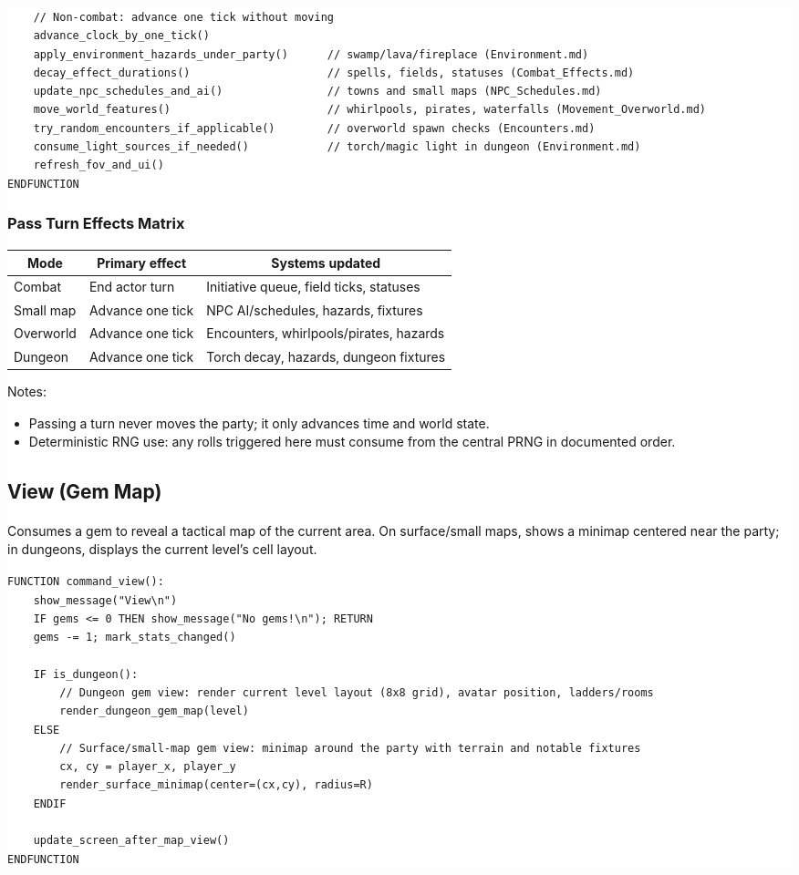 ```pseudocode
    // Non-combat: advance one tick without moving
    advance_clock_by_one_tick()
    apply_environment_hazards_under_party()      // swamp/lava/fireplace (Environment.md)
    decay_effect_durations()                     // spells, fields, statuses (Combat_Effects.md)
    update_npc_schedules_and_ai()                // towns and small maps (NPC_Schedules.md)
    move_world_features()                        // whirlpools, pirates, waterfalls (Movement_Overworld.md)
    try_random_encounters_if_applicable()        // overworld spawn checks (Encounters.md)
    consume_light_sources_if_needed()            // torch/magic light in dungeon (Environment.md)
    refresh_fov_and_ui()
ENDFUNCTION
```

### Pass Turn Effects Matrix

| Mode       | Primary effect                | Systems updated                          |
|------------|-------------------------------|------------------------------------------|
| Combat     | End actor turn                | Initiative queue, field ticks, statuses  |
| Small map  | Advance one tick              | NPC AI/schedules, hazards, fixtures      |
| Overworld  | Advance one tick              | Encounters, whirlpools/pirates, hazards  |
| Dungeon    | Advance one tick              | Torch decay, hazards, dungeon fixtures   |

Notes:

- Passing a turn never moves the party; it only advances time and world state.
- Deterministic RNG use: any rolls triggered here must consume from the central PRNG in documented order.

## View (Gem Map)

Consumes a gem to reveal a tactical map of the current area. On surface/small maps, shows a minimap centered near the party; in dungeons, displays the current level’s cell layout.

```pseudocode
FUNCTION command_view():
    show_message("View\n")
    IF gems <= 0 THEN show_message("No gems!\n"); RETURN
    gems -= 1; mark_stats_changed()

    IF is_dungeon():
        // Dungeon gem view: render current level layout (8x8 grid), avatar position, ladders/rooms
        render_dungeon_gem_map(level)
    ELSE
        // Surface/small-map gem view: minimap around the party with terrain and notable fixtures
        cx, cy = player_x, player_y
        render_surface_minimap(center=(cx,cy), radius=R)
    ENDIF

    update_screen_after_map_view()
ENDFUNCTION
```
